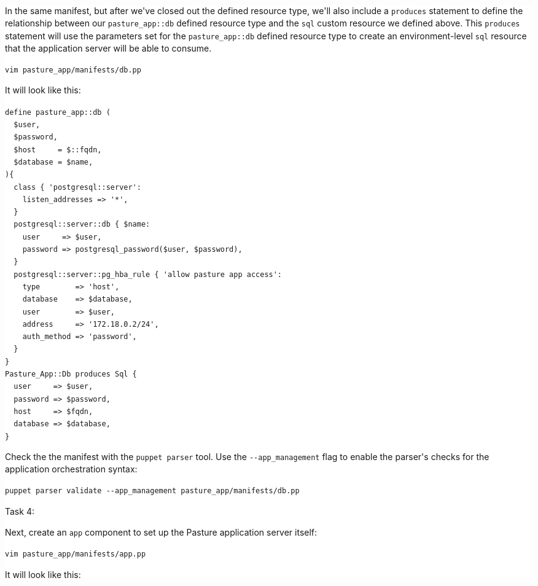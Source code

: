 In the same manifest, but after we've closed out the defined resource type,
we'll also include a `produces` statement to define the relationship between
our `pasture_app::db` defined resource type and the `sql` custom resource we
defined above. This `produces` statement will use the parameters set for the
`pasture_app::db` defined resource type to create an environment-level `sql`
resource that the application server will be able to consume.

    vim pasture_app/manifests/db.pp

It will look like this:

```puppet
define pasture_app::db (
  $user,
  $password,
  $host     = $::fqdn,
  $database = $name,
){
  class { 'postgresql::server':
    listen_addresses => '*',
  }
  postgresql::server::db { $name:
    user     => $user,
    password => postgresql_password($user, $password),
  }
  postgresql::server::pg_hba_rule { 'allow pasture app access':
    type        => 'host',
    database    => $database,
    user        => $user,
    address     => '172.18.0.2/24',
    auth_method => 'password',
  }
}
Pasture_App::Db produces Sql {
  user     => $user,
  password => $password,
  host     => $fqdn,
  database => $database,
}
```

Check the the manifest with the `puppet parser` tool. Use the
`--app_management` flag to enable the parser's checks for the application
orchestration syntax:

    puppet parser validate --app_management pasture_app/manifests/db.pp

<div class = "lvm-task-number"><p>Task 4:</p></div>

Next, create an `app` component to set up the Pasture application server
itself:

    vim pasture_app/manifests/app.pp

It will look like this:

